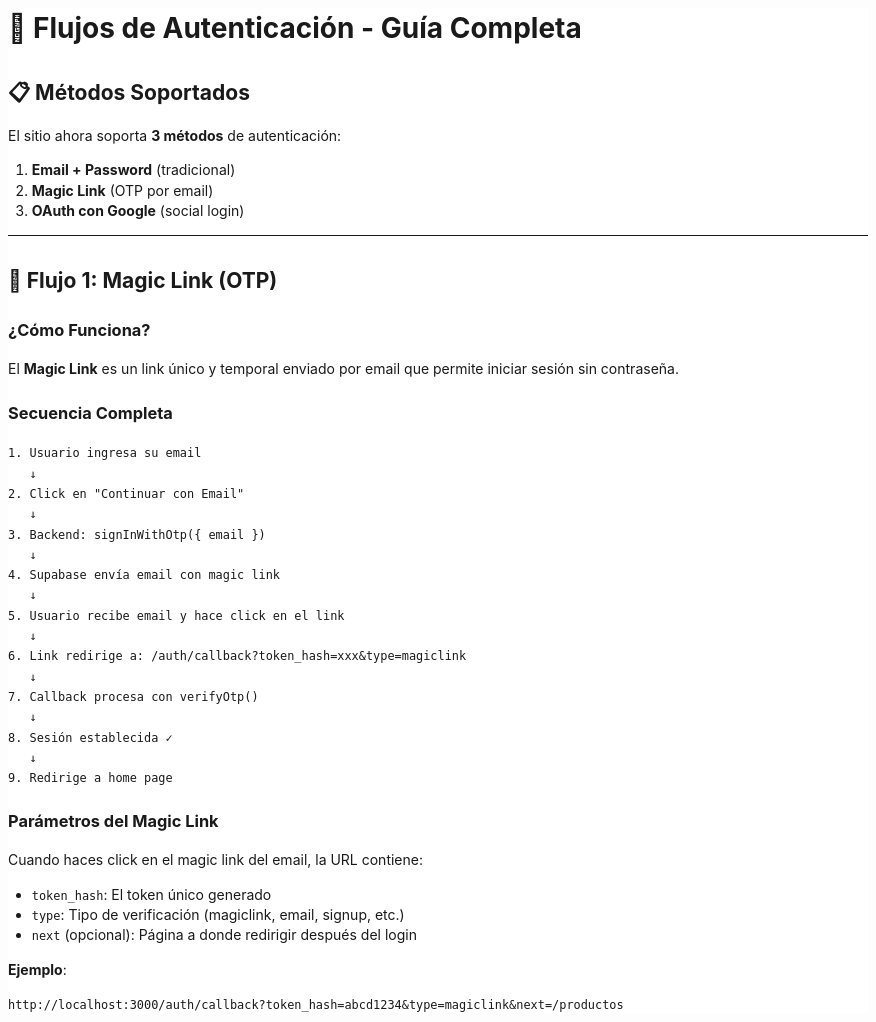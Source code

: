 # 🔐 Flujos de Autenticación - Guía Completa

## 📋 Métodos Soportados

El sitio ahora soporta **3 métodos** de autenticación:

1. **Email + Password** (tradicional)
2. **Magic Link** (OTP por email)
3. **OAuth con Google** (social login)

---

## 🔄 Flujo 1: Magic Link (OTP)

### ¿Cómo Funciona?

El **Magic Link** es un link único y temporal enviado por email que permite iniciar sesión sin contraseña.

### Secuencia Completa

```
1. Usuario ingresa su email
   ↓
2. Click en "Continuar con Email"
   ↓
3. Backend: signInWithOtp({ email })
   ↓
4. Supabase envía email con magic link
   ↓
5. Usuario recibe email y hace click en el link
   ↓
6. Link redirige a: /auth/callback?token_hash=xxx&type=magiclink
   ↓
7. Callback procesa con verifyOtp()
   ↓
8. Sesión establecida ✓
   ↓
9. Redirige a home page
```

### Parámetros del Magic Link

Cuando haces click en el magic link del email, la URL contiene:

- `token_hash`: El token único generado
- `type`: Tipo de verificación (magiclink, email, signup, etc.)
- `next` (opcional): Página a donde redirigir después del login

**Ejemplo**:
```
http://localhost:3000/auth/callback?token_hash=abcd1234&type=magiclink&next=/productos
```
